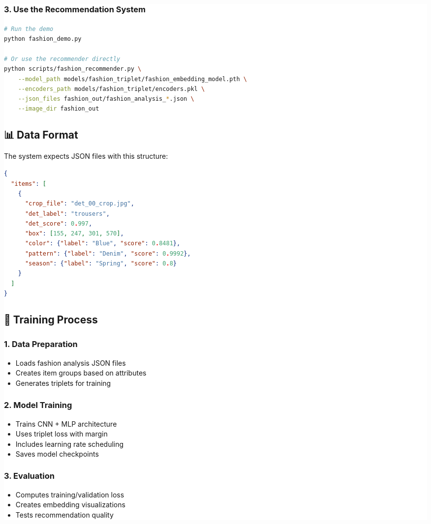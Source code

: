 ### 3. Use the Recommendation System
```bash
# Run the demo
python fashion_demo.py

# Or use the recommender directly
python scripts/fashion_recommender.py \
    --model_path models/fashion_triplet/fashion_embedding_model.pth \
    --encoders_path models/fashion_triplet/encoders.pkl \
    --json_files fashion_out/fashion_analysis_*.json \
    --image_dir fashion_out
```

## 📊 Data Format

The system expects JSON files with this structure:
```json
{
  "items": [
    {
      "crop_file": "det_00_crop.jpg",
      "det_label": "trousers",
      "det_score": 0.997,
      "box": [155, 247, 301, 570],
      "color": {"label": "Blue", "score": 0.8481},
      "pattern": {"label": "Denim", "score": 0.9992},
      "season": {"label": "Spring", "score": 0.8}
    }
  ]
}
```

## 🔧 Training Process

### 1. **Data Preparation**
- Loads fashion analysis JSON files
- Creates item groups based on attributes
- Generates triplets for training

### 2. **Model Training**
- Trains CNN + MLP architecture
- Uses triplet loss with margin
- Includes learning rate scheduling
- Saves model checkpoints

### 3. **Evaluation**
- Computes training/validation loss
- Creates embedding visualizations
- Tests recommendation quality
